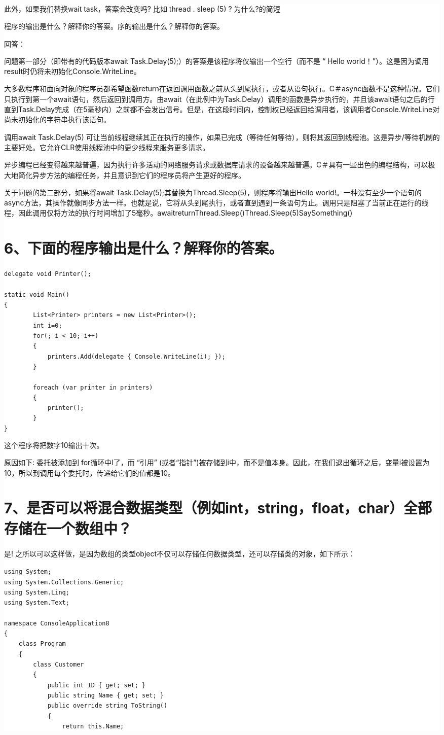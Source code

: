 此外，如果我们替换wait task，答案会改变吗? 比如 thread . sleep (5) ? 为什么?的简短

程序的输出是什么？解释你的答案。序的输出是什么？解释你的答案。

回答：

问题第一部分（即带有的代码版本await Task.Delay(5);）的答案是该程序将仅输出一个空行（而不是 “ Hello world！”）。这是因为调用result时仍将未初始化Console.WriteLine。

大多数程序和面向对象的程序员都希望函数return在返回调用函数之前从头到尾执行，或者从语句执行。C＃async函数不是这种情况。它们只执行到第一个await语句，然后返回到调用方。由await（在此例中为Task.Delay）调用的函数是异步执行的，并且该await语句之后的行直到Task.Delay完成（在5毫秒内）之前都不会发出信号。但是，在这段时间内，控制权已经返回给调用者，该调用者Console.WriteLine对尚未初始化的字符串执行该语句。

调用await Task.Delay(5) 可让当前线程继续其正在执行的操作，如果已完成（等待任何等待），则将其返回到线程池。这是异步/等待机制的主要好处。它允许CLR使用线程池中的更少线程来服务更多请求。

异步编程已经变得越来越普遍，因为执行许多活动的网络服务请求或数据库请求的设备越来越普遍。C＃具有一些出色的编程结构，可以极大地简化异步方法的编程任务，并且意识到它们的程序员将产生更好的程序。

关于问题的第二部分，如果将await Task.Delay(5);其替换为Thread.Sleep(5)，则程序将输出Hello world!。一种没有至少一个语句的async方法，其操作就像同步方法一样。也就是说，它将从头到尾执行，或者直到遇到一条语句为止。调用只是阻塞了当前正在运行的线程，因此调用仅将方法的执行时间增加了5毫秒。awaitreturnThread.Sleep()Thread.Sleep(5)SaySomething()


# 6、下面的程序输出是什么？解释你的答案。
```
delegate void Printer();

static void Main()
{
        List<Printer> printers = new List<Printer>();
        int i=0;
        for(; i < 10; i++)
        {
            printers.Add(delegate { Console.WriteLine(i); });
        }

        foreach (var printer in printers)
        {
            printer();
        }
}
```
这个程序将把数字10输出十次。

原因如下: 委托被添加到 for循环中l了，而 “引用” (或者“指针”)被存储到i中，而不是值本身。因此，在我们退出循环之后，变量i被设置为10，所以到调用每个委托时，传递给它们的值都是10。

# 7、是否可以将混合数据类型（例如int，string，float，char）全部存储在一个数组中？
是! 之所以可以这样做，是因为数组的类型object不仅可以存储任何数据类型，还可以存储类的对象，如下所示：

```
using System;
using System.Collections.Generic;
using System.Linq;
using System.Text;

namespace ConsoleApplication8
{
    class Program
    {
        class Customer
        {
            public int ID { get; set; }
            public string Name { get; set; }
            public override string ToString()
            {
                return this.Name;
```